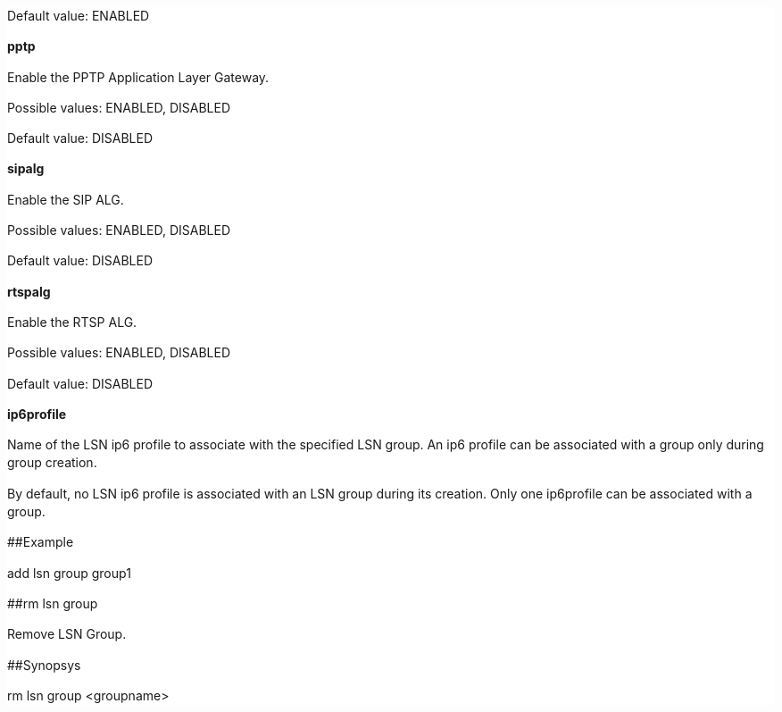 Default value: ENABLED



<b>pptp</b>

Enable the PPTP Application Layer Gateway.

Possible values: ENABLED, DISABLED

Default value: DISABLED



<b>sipalg</b>

Enable the SIP ALG.

Possible values: ENABLED, DISABLED

Default value: DISABLED



<b>rtspalg</b>

Enable the RTSP ALG.

Possible values: ENABLED, DISABLED

Default value: DISABLED



<b>ip6profile</b>

Name of the LSN ip6 profile to associate with the specified LSN group. An ip6 profile can be associated with a group only during group creation.

By default, no LSN ip6 profile is associated with an LSN group during its creation. Only one ip6profile can be associated with a group.







##Example



add lsn group group1



##rm lsn group



Remove LSN Group.





##Synopsys



rm lsn group &lt;groupname>

